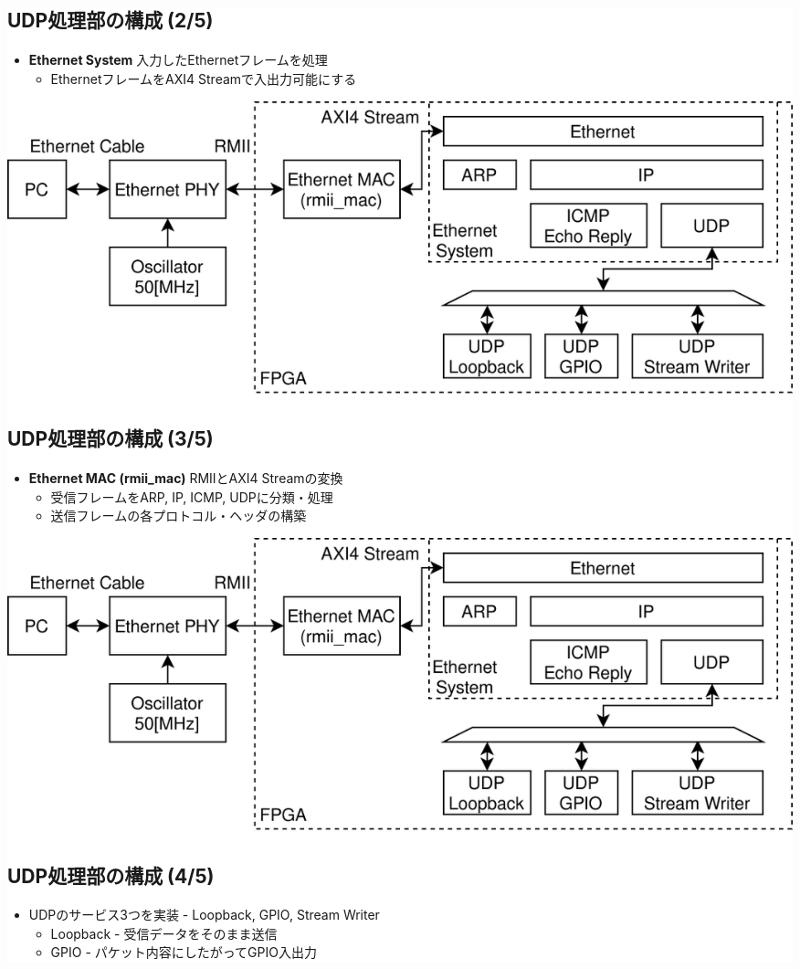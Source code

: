 ## UDP処理部の構成 (2/5)

* **Ethernet System** 入力したEthernetフレームを処理
  * EthernetフレームをAXI4 Streamで入出力可能にする

![bottom width:25cm  center](./figure/system_structure_logic.drawio.svg)

## UDP処理部の構成 (3/5)

* **Ethernet MAC (rmii_mac)** RMIIとAXI4 Streamの変換
  * 受信フレームをARP, IP, ICMP, UDPに分類・処理
  * 送信フレームの各プロトコル・ヘッダの構築

![bottom width:25cm  center](./figure/system_structure_logic.drawio.svg)

## UDP処理部の構成 (4/5)

* UDPのサービス3つを実装 - Loopback, GPIO, Stream Writer
  * Loopback - 受信データをそのまま送信
  * GPIO - パケット内容にしたがってGPIO入出力
